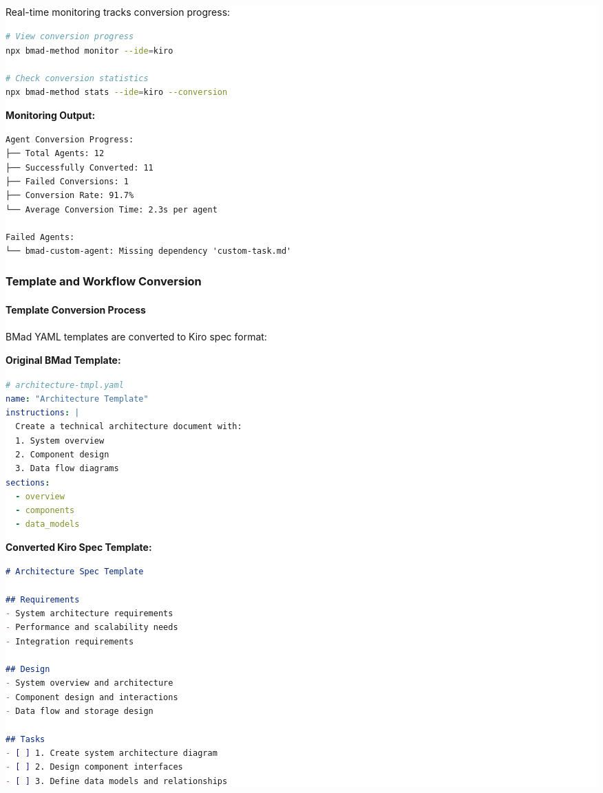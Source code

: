 Real-time monitoring tracks conversion progress:

```bash
# View conversion progress
npx bmad-method monitor --ide=kiro

# Check conversion statistics
npx bmad-method stats --ide=kiro --conversion
```

**Monitoring Output:**
```
Agent Conversion Progress:
├── Total Agents: 12
├── Successfully Converted: 11
├── Failed Conversions: 1
├── Conversion Rate: 91.7%
└── Average Conversion Time: 2.3s per agent

Failed Agents:
└── bmad-custom-agent: Missing dependency 'custom-task.md'
```

### Template and Workflow Conversion

#### Template Conversion Process

BMad YAML templates are converted to Kiro spec format:

**Original BMad Template:**
```yaml
# architecture-tmpl.yaml
name: "Architecture Template"
instructions: |
  Create a technical architecture document with:
  1. System overview
  2. Component design
  3. Data flow diagrams
sections:
  - overview
  - components  
  - data_models
```

**Converted Kiro Spec Template:**
```markdown
# Architecture Spec Template

## Requirements
- System architecture requirements
- Performance and scalability needs
- Integration requirements

## Design  
- System overview and architecture
- Component design and interactions
- Data flow and storage design

## Tasks
- [ ] 1. Create system architecture diagram
- [ ] 2. Design component interfaces
- [ ] 3. Define data models and relationships
```
